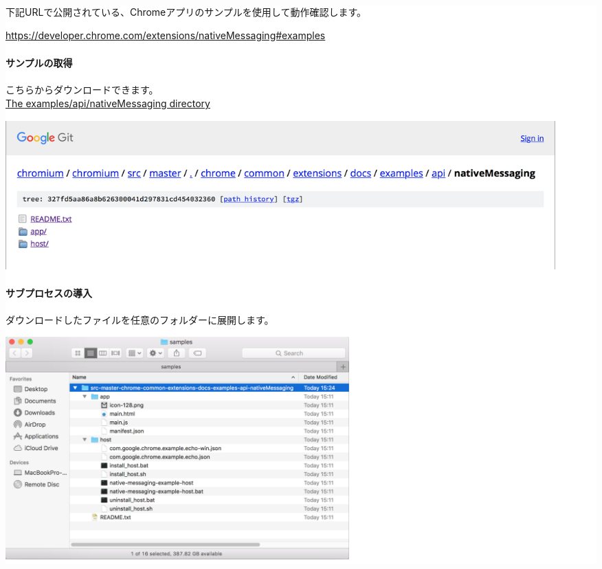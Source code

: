 下記URLで公開されている、Chromeアプリのサンプルを使用して動作確認します。

https://developer.chrome.com/extensions/nativeMessaging#examples

#### サンプルの取得

こちらからダウンロードできます。<br>
[The examples/api/nativeMessaging directory](https://chromium.googlesource.com/chromium/src/+/master/chrome/common/extensions/docs/examples/api/nativeMessaging)

<img src="assets/0012.png" width="800">

#### サブプロセスの導入

ダウンロードしたファイルを任意のフォルダーに展開します。

<img src="assets/0013.png" width="500">
